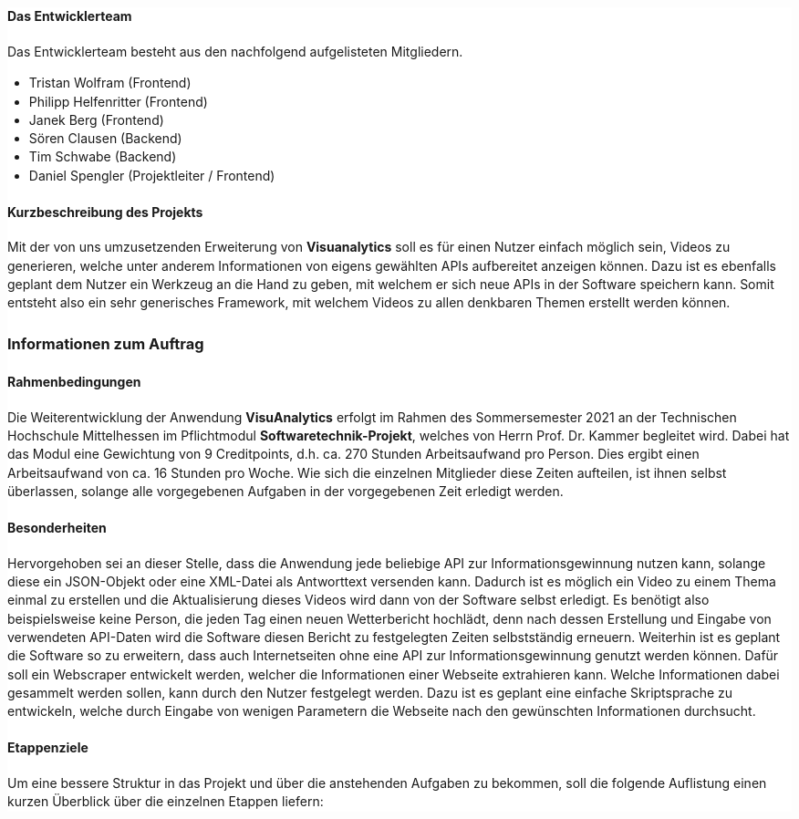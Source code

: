 

#### **Das Entwicklerteam**

Das Entwicklerteam besteht aus den nachfolgend aufgelisteten Mitgliedern.

* Tristan Wolfram (Frontend)
* Philipp Helfenritter (Frontend)
* Janek Berg (Frontend)
* Sören Clausen (Backend)
* Tim Schwabe (Backend)
* Daniel Spengler (Projektleiter / Frontend)



#### **Kurzbeschreibung des Projekts**

Mit der von uns umzusetzenden Erweiterung von **Visuanalytics** soll es für einen Nutzer einfach möglich sein, Videos zu generieren, welche unter anderem Informationen von eigens gewählten APIs aufbereitet anzeigen können. Dazu ist es ebenfalls geplant dem Nutzer ein Werkzeug an die Hand zu geben, mit welchem er sich neue APIs in der Software speichern kann. Somit entsteht also ein sehr generisches Framework, mit welchem Videos zu allen denkbaren Themen erstellt werden können.



### **Informationen zum Auftrag**



#### **Rahmenbedingungen**

Die Weiterentwicklung der Anwendung **VisuAnalytics** erfolgt im Rahmen des Sommersemester 2021 an der Technischen Hochschule Mittelhessen im Pflichtmodul **Softwaretechnik-Projekt**, welches von Herrn Prof. Dr. Kammer begleitet wird. Dabei hat das Modul eine Gewichtung von 9 Creditpoints, d.h. ca. 270 Stunden Arbeitsaufwand pro Person. Dies ergibt einen Arbeitsaufwand von ca. 16 Stunden pro Woche. Wie sich die einzelnen Mitglieder diese Zeiten aufteilen, ist ihnen selbst überlassen, solange alle vorgegebenen Aufgaben in der vorgegebenen Zeit erledigt werden.



#### **Besonderheiten**

Hervorgehoben sei an dieser Stelle, dass die Anwendung jede beliebige API zur Informationsgewinnung nutzen kann, solange diese ein JSON-Objekt oder eine XML-Datei als Antworttext versenden kann. Dadurch ist es möglich ein Video zu einem Thema einmal zu erstellen und die Aktualisierung dieses Videos wird dann von der Software selbst erledigt. Es benötigt also beispielsweise keine Person, die jeden Tag einen neuen Wetterbericht hochlädt, denn nach dessen Erstellung und Eingabe von verwendeten API-Daten wird die Software diesen Bericht zu festgelegten Zeiten selbstständig erneuern. Weiterhin ist es geplant die Software so zu erweitern, dass auch Internetseiten ohne eine API zur Informationsgewinnung genutzt werden können. Dafür soll ein Webscraper entwickelt werden, welcher die Informationen einer Webseite extrahieren kann. Welche Informationen dabei gesammelt werden sollen, kann durch den Nutzer festgelegt werden. Dazu ist es geplant eine einfache Skriptsprache zu entwickeln, welche durch Eingabe von wenigen Parametern die Webseite nach den gewünschten Informationen durchsucht.



#### **Etappenziele**

Um eine bessere Struktur in das Projekt und über die anstehenden Aufgaben zu bekommen, soll die folgende Auflistung einen kurzen Überblick über die einzelnen Etappen liefern:
